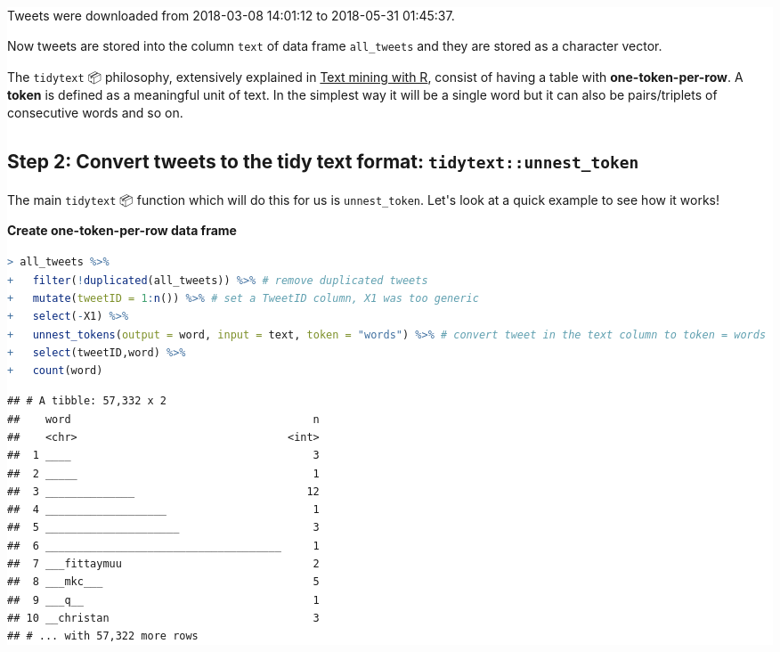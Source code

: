 Tweets were downloaded from 2018-03-08 14:01:12 to 2018-05-31 01:45:37.

Now tweets are stored into the column `text` of data frame `all_tweets` and they are stored as a character vector.

The `tidytext` 📦 philosophy, extensively explained in [Text mining with R](https://www.tidytextmining.com/tidytext.html), consist of having a table with **one-token-per-row**. A **token** is defined as a meaningful unit of text. In the simplest way it will be a single word but it can also be pairs/triplets of consecutive words and so on.

Step 2: Convert tweets to the tidy text format: `tidytext::unnest_token`
------------------------------------------------------------------------

The main `tidytext` 📦 function which will do this for us is `unnest_token`. Let's look at a quick example to see how it works!

**Create one-token-per-row data frame**

``` r
> all_tweets %>%
+   filter(!duplicated(all_tweets)) %>% # remove duplicated tweets
+   mutate(tweetID = 1:n()) %>% # set a TweetID column, X1 was too generic
+   select(-X1) %>%
+   unnest_tokens(output = word, input = text, token = "words") %>% # convert tweet in the text column to token = words
+   select(tweetID,word) %>%
+   count(word)
```

    ## # A tibble: 57,332 x 2
    ##    word                                      n
    ##    <chr>                                 <int>
    ##  1 ____                                      3
    ##  2 _____                                     1
    ##  3 ______________                           12
    ##  4 ___________________                       1
    ##  5 _____________________                     3
    ##  6 _____________________________________     1
    ##  7 ___fittaymuu                              2
    ##  8 ___mkc___                                 5
    ##  9 ___q__                                    1
    ## 10 __christan                                3
    ## # ... with 57,322 more rows

